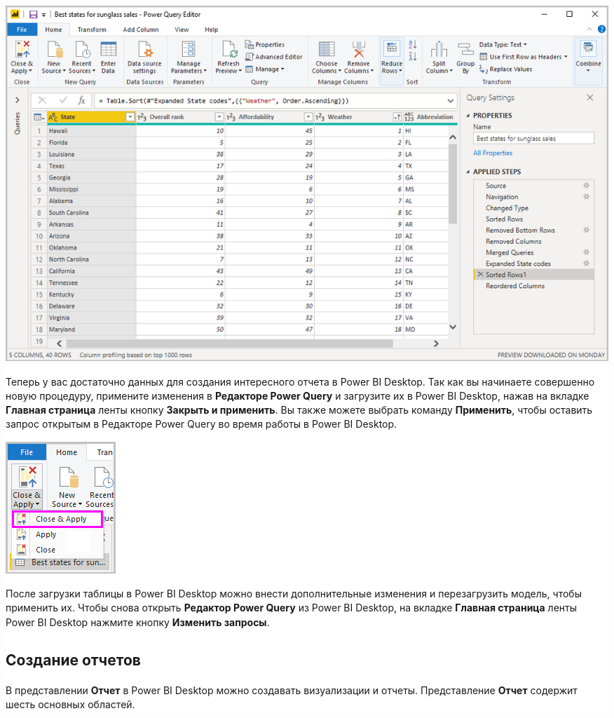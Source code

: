 ![Снимок экрана: Power BI Desktop, где отображается Редактор Power Query со сформированными и объединенными запросами](media/desktop-getting-started/mergedcolumn.png)

Теперь у вас достаточно данных для создания интересного отчета в Power BI Desktop. Так как вы начинаете совершенно новую процедуру, примените изменения в **Редакторе Power Query** и загрузите их в Power BI Desktop, нажав на вкладке **Главная страница** ленты кнопку **Закрыть и применить**. Вы также можете выбрать команду **Применить**, чтобы оставить запрос открытым в Редакторе Power Query во время работы в Power BI Desktop. 

![Снимок экрана: Power BI Desktop с параметром "Закрыть и применить"](media/desktop-getting-started/shapecombine_closeandapply.png)

После загрузки таблицы в Power BI Desktop можно внести дополнительные изменения и перезагрузить модель, чтобы применить их. Чтобы снова открыть **Редактор Power Query** из Power BI Desktop, на вкладке **Главная страница** ленты Power BI Desktop нажмите кнопку **Изменить запросы**. 

## <a name="build-reports"></a>Создание отчетов
В представлении **Отчет** в Power BI Desktop можно создавать визуализации и отчеты. Представление **Отчет** содержит шесть основных областей.
